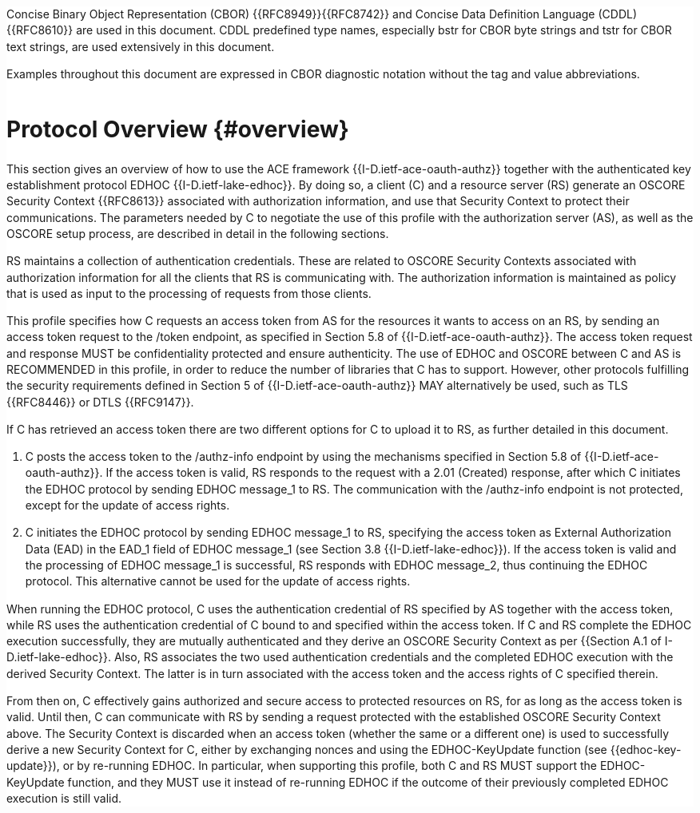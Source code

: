 Concise Binary Object Representation (CBOR) {{RFC8949}}{{RFC8742}} and Concise Data Definition Language (CDDL) {{RFC8610}} are used in this document. CDDL predefined type names, especially bstr for CBOR byte strings and tstr for CBOR text strings, are used extensively in this document.

Examples throughout this document are expressed in CBOR diagnostic notation without the tag and value abbreviations.

# Protocol Overview {#overview}

This section gives an overview of how to use the ACE framework {{I-D.ietf-ace-oauth-authz}} together with the authenticated key establishment protocol EDHOC {{I-D.ietf-lake-edhoc}}. By doing so, a client (C) and a resource server (RS) generate an OSCORE Security Context {{RFC8613}} associated with authorization information, and use that Security Context to protect their communications. The parameters needed by C to negotiate the use of this profile with the authorization server (AS), as well as the OSCORE setup process, are described in detail in the following sections.

RS maintains a collection of authentication credentials. These are related to OSCORE Security Contexts associated with authorization information for all the clients that RS is communicating with. The authorization information is maintained as policy that is used as input to the processing of requests from those clients.

This profile specifies how C requests an access token from AS for the resources it wants to access on an RS, by sending an access token request to the /token endpoint, as specified in Section 5.8 of {{I-D.ietf-ace-oauth-authz}}. The access token request and response MUST be confidentiality protected and ensure authenticity. The use of EDHOC and OSCORE between C and AS is RECOMMENDED in this profile, in order to reduce the number of libraries that C has to support. However, other protocols fulfilling the security requirements defined in Section 5 of {{I-D.ietf-ace-oauth-authz}} MAY alternatively be used, such as TLS {{RFC8446}} or DTLS {{RFC9147}}.

If C has retrieved an access token there are two different options for C to upload it to RS, as further detailed in this document.

1. C posts the access token to the /authz-info endpoint by using the mechanisms specified in Section 5.8 of {{I-D.ietf-ace-oauth-authz}}. If the access token is valid, RS responds to the request with a 2.01 (Created) response, after which C initiates the EDHOC protocol by sending EDHOC message_1 to RS. The communication with the /authz-info endpoint is not protected, except for the update of access rights.

2. C initiates the EDHOC protocol by sending EDHOC message_1 to RS, specifying the access token as External Authorization Data (EAD) in the EAD_1 field of EDHOC message_1 (see Section 3.8 {{I-D.ietf-lake-edhoc}}). If the access token is valid and the processing of EDHOC message_1 is successful, RS responds with EDHOC message_2, thus continuing the EDHOC protocol. This alternative cannot be used for the update of access rights.

When running the EDHOC protocol, C uses the authentication credential of RS specified by AS together with the access token, while RS uses the authentication credential of C bound to and specified within the access token. If C and RS complete the EDHOC execution successfully, they are mutually authenticated and they derive an OSCORE Security Context as per {{Section A.1 of I-D.ietf-lake-edhoc}}. Also, RS associates the two used authentication credentials and the completed EDHOC execution with the derived Security Context. The latter is in turn associated with the access token and the access rights of C specified therein.

From then on, C effectively gains authorized and secure access to protected resources on RS, for as long as the access token is valid. Until then, C can communicate with RS by sending a request protected with the established OSCORE Security Context above. The Security Context is discarded when an access token (whether the same or a different one) is used to successfully derive a new Security Context for C, either by exchanging nonces and using the EDHOC-KeyUpdate function (see {{edhoc-key-update}}), or by re-running EDHOC. In particular, when supporting this profile, both C and RS MUST support the EDHOC-KeyUpdate function, and they MUST use it instead of re-running EDHOC if the outcome of their previously completed EDHOC execution is still valid.
